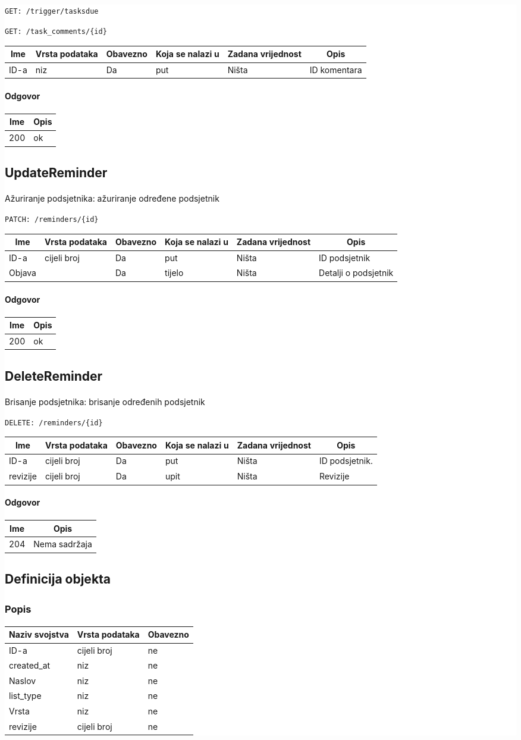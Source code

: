 ```GET: /trigger/tasksdue``` 

```GET: /task_comments/{id}``` 

| Ime| Vrsta podataka|Obavezno|Koja se nalazi u|Zadana vrijednost|Opis|
| ---|---|---|---|---|---|
|ID-a|niz|Da|put|Ništa|ID komentara|

#### <a name="response"></a>Odgovor

|Ime|Opis|
|---|---|
|200|ok|


## <a name="updatereminder"></a>UpdateReminder
Ažuriranje podsjetnika: ažuriranje određene podsjetnik 

```PATCH: /reminders/{id}``` 

| Ime| Vrsta podataka|Obavezno|Koja se nalazi u|Zadana vrijednost|Opis|
| ---|---|---|---|---|---|
|ID-a|cijeli broj|Da|put|Ništa|ID podsjetnik|
|Objava| |Da|tijelo|Ništa|Detalji o podsjetnik|

#### <a name="response"></a>Odgovor

|Ime|Opis|
|---|---|
|200|ok|


## <a name="deletereminder"></a>DeleteReminder
Brisanje podsjetnika: brisanje određenih podsjetnik 

```DELETE: /reminders/{id}``` 

| Ime| Vrsta podataka|Obavezno|Koja se nalazi u|Zadana vrijednost|Opis|
| ---|---|---|---|---|---|
|ID-a|cijeli broj|Da|put|Ništa|ID podsjetnik.|
|revizije|cijeli broj|Da|upit|Ništa|Revizije|

#### <a name="response"></a>Odgovor

|Ime|Opis|
|---|---|
|204|Nema sadržaja|


## <a name="object-definitions"></a>Definicija objekta 

### <a name="list"></a>Popis


| Naziv svojstva | Vrsta podataka | Obavezno |
|---|---|---|
|ID-a|cijeli broj|ne |
|created_at|niz|ne |
|Naslov|niz|ne |
|list_type|niz|ne |
|Vrsta|niz|ne |
|revizije|cijeli broj|ne |


```